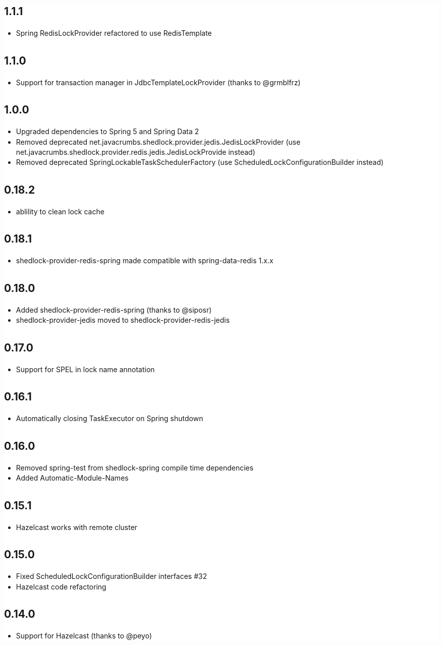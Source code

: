 ## 1.1.1
* Spring RedisLockProvider refactored to use RedisTemplate

## 1.1.0
* Support for transaction manager in JdbcTemplateLockProvider (thanks to @grmblfrz)

## 1.0.0
* Upgraded dependencies to Spring 5 and Spring Data 2
* Removed deprecated net.javacrumbs.shedlock.provider.jedis.JedisLockProvider (use  net.javacrumbs.shedlock.provider.redis.jedis.JedisLockProvide instead)
* Removed deprecated SpringLockableTaskSchedulerFactory (use ScheduledLockConfigurationBuilder instead)

## 0.18.2
* ablility to clean lock cache

## 0.18.1
* shedlock-provider-redis-spring made compatible with spring-data-redis 1.x.x

## 0.18.0
* Added shedlock-provider-redis-spring (thanks to @siposr)
* shedlock-provider-jedis moved to shedlock-provider-redis-jedis

## 0.17.0
* Support for SPEL in lock name annotation

## 0.16.1
* Automatically closing TaskExecutor on Spring shutdown

## 0.16.0
* Removed spring-test from shedlock-spring compile time dependencies
* Added Automatic-Module-Names

## 0.15.1
* Hazelcast works with remote cluster

## 0.15.0
* Fixed ScheduledLockConfigurationBuilder interfaces #32
* Hazelcast code refactoring

## 0.14.0
* Support for Hazelcast (thanks to @peyo)
